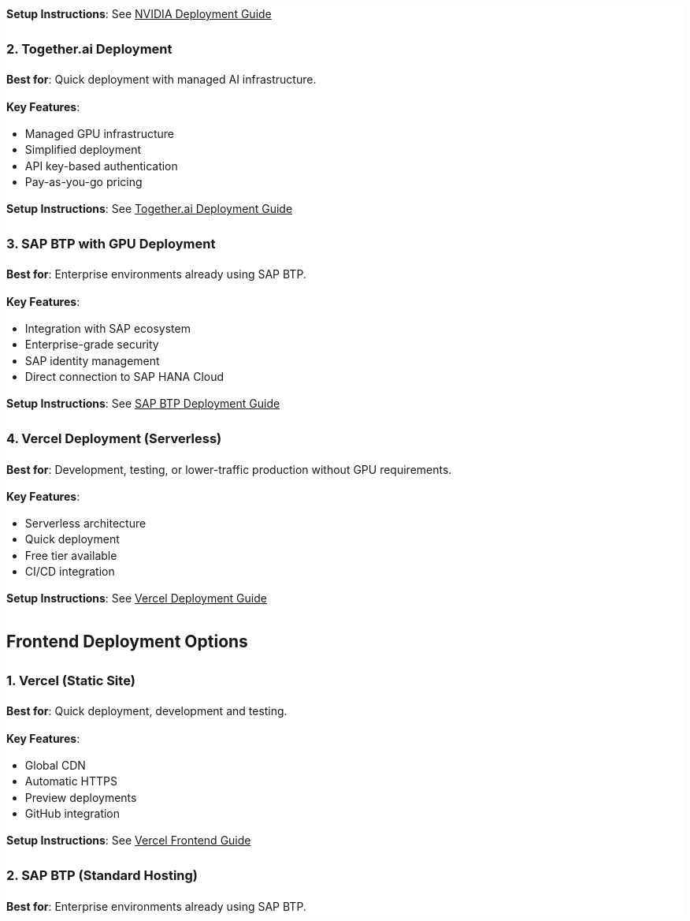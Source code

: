 **Setup Instructions**: See [NVIDIA Deployment Guide](./nvidia_deployment.md)

### 2. Together.ai Deployment

**Best for**: Quick deployment with managed AI infrastructure.

**Key Features**:
- Managed GPU infrastructure
- Simplified deployment
- API key-based authentication
- Pay-as-you-go pricing

**Setup Instructions**: See [Together.ai Deployment Guide](#together-ai-section)

### 3. SAP BTP with GPU Deployment

**Best for**: Enterprise environments already using SAP BTP.

**Key Features**:
- Integration with SAP ecosystem
- Enterprise-grade security
- SAP identity management
- Direct connection to SAP HANA Cloud

**Setup Instructions**: See [SAP BTP Deployment Guide](#sap-btp-section)

### 4. Vercel Deployment (Serverless)

**Best for**: Development, testing, or lower-traffic production without GPU requirements.

**Key Features**:
- Serverless architecture
- Quick deployment
- Free tier available
- CI/CD integration

**Setup Instructions**: See [Vercel Deployment Guide](./vercel_deployment.md)

## Frontend Deployment Options

### 1. Vercel (Static Site)

**Best for**: Quick deployment, development and testing.

**Key Features**:
- Global CDN
- Automatic HTTPS
- Preview deployments
- GitHub integration

**Setup Instructions**: See [Vercel Frontend Guide](#vercel-frontend-section)

### 2. SAP BTP (Standard Hosting)

**Best for**: Enterprise environments already using SAP BTP.
